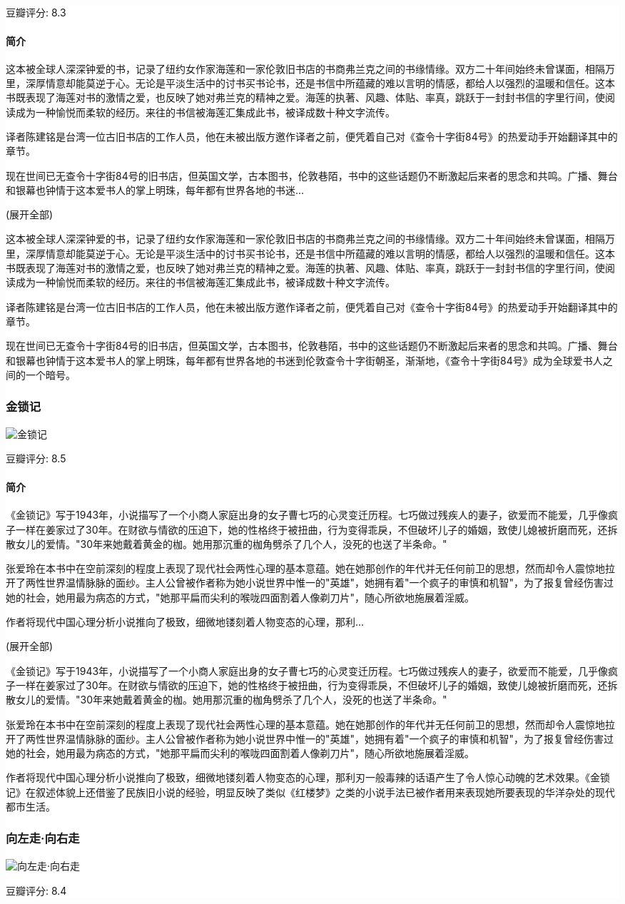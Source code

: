 豆瓣评分: 8.3

#### 简介

这本被全球人深深钟爱的书，记录了纽约女作家海莲和一家伦敦旧书店的书商弗兰克之间的书缘情缘。双方二十年间始终未曾谋面，相隔万里，深厚情意却能莫逆于心。无论是平淡生活中的讨书买书论书，还是书信中所蕴藏的难以言明的情感，都给人以强烈的温暖和信任。这本书既表现了海莲对书的激情之爱，也反映了她对弗兰克的精神之爱。海莲的执著、风趣、体贴、率真，跳跃于一封封书信的字里行间，使阅读成为一种愉悦而柔软的经历。来往的书信被海莲汇集成此书，被译成数十种文字流传。

译者陈建铭是台湾一位古旧书店的工作人员，他在未被出版方邀作译者之前，便凭着自己对《查令十字街84号》的热爱动手开始翻译其中的章节。

现在世间已无查令十字街84号的旧书店，但英国文学，古本图书，伦敦巷陌，书中的这些话题仍不断激起后来者的思念和共鸣。广播、舞台和银幕也钟情于这本爱书人的掌上明珠，每年都有世界各地的书迷...

(展开全部)

这本被全球人深深钟爱的书，记录了纽约女作家海莲和一家伦敦旧书店的书商弗兰克之间的书缘情缘。双方二十年间始终未曾谋面，相隔万里，深厚情意却能莫逆于心。无论是平淡生活中的讨书买书论书，还是书信中所蕴藏的难以言明的情感，都给人以强烈的温暖和信任。这本书既表现了海莲对书的激情之爱，也反映了她对弗兰克的精神之爱。海莲的执著、风趣、体贴、率真，跳跃于一封封书信的字里行间，使阅读成为一种愉悦而柔软的经历。来往的书信被海莲汇集成此书，被译成数十种文字流传。

译者陈建铭是台湾一位古旧书店的工作人员，他在未被出版方邀作译者之前，便凭着自己对《查令十字街84号》的热爱动手开始翻译其中的章节。

现在世间已无查令十字街84号的旧书店，但英国文学，古本图书，伦敦巷陌，书中的这些话题仍不断激起后来者的思念和共鸣。广播、舞台和银幕也钟情于这本爱书人的掌上明珠，每年都有世界各地的书迷到伦敦查令十字街朝圣，渐渐地，《查令十字街84号》成为全球爱书人之间的一个暗号。



### 金锁记

![金锁记](https://img3.doubanio.com/view/subject/l/public/s2976745.jpg)

豆瓣评分: 8.5

#### 简介

《金锁记》写于1943年，小说描写了一个小商人家庭出身的女子曹七巧的心灵变迁历程。七巧做过残疾人的妻子，欲爱而不能爱，几乎像疯子一样在姜家过了30年。在财欲与情欲的压迫下，她的性格终于被扭曲，行为变得乖戾，不但破坏儿子的婚姻，致使儿媳被折磨而死，还拆散女儿的爱情。"30年来她戴着黄金的枷。她用那沉重的枷角劈杀了几个人，没死的也送了半条命。"

张爱玲在本书中在空前深刻的程度上表现了现代社会两性心理的基本意蕴。她在她那创作的年代并无任何前卫的思想，然而却令人震惊地拉开了两性世界温情脉脉的面纱。主人公曾被作者称为她小说世界中惟一的"英雄"，她拥有着"一个疯子的审慎和机智"，为了报复曾经伤害过她的社会，她用最为病态的方式，"她那平扁而尖利的喉咙四面割着人像剃刀片"，随心所欲地施展着淫威。

作者将现代中国心理分析小说推向了极致，细微地镂刻着人物变态的心理，那利...

(展开全部)

《金锁记》写于1943年，小说描写了一个小商人家庭出身的女子曹七巧的心灵变迁历程。七巧做过残疾人的妻子，欲爱而不能爱，几乎像疯子一样在姜家过了30年。在财欲与情欲的压迫下，她的性格终于被扭曲，行为变得乖戾，不但破坏儿子的婚姻，致使儿媳被折磨而死，还拆散女儿的爱情。"30年来她戴着黄金的枷。她用那沉重的枷角劈杀了几个人，没死的也送了半条命。"

张爱玲在本书中在空前深刻的程度上表现了现代社会两性心理的基本意蕴。她在她那创作的年代并无任何前卫的思想，然而却令人震惊地拉开了两性世界温情脉脉的面纱。主人公曾被作者称为她小说世界中惟一的"英雄"，她拥有着"一个疯子的审慎和机智"，为了报复曾经伤害过她的社会，她用最为病态的方式，"她那平扁而尖利的喉咙四面割着人像剃刀片"，随心所欲地施展着淫威。

作者将现代中国心理分析小说推向了极致，细微地镂刻着人物变态的心理，那利刃一般毒辣的话语产生了令人惊心动魄的艺术效果。《金锁记》在叙述体貌上还借鉴了民族旧小说的经验，明显反映了类似《红楼梦》之类的小说手法已被作者用来表现她所要表现的华洋杂处的现代都市生活。



### 向左走·向右走

![向左走·向右走](https://img3.doubanio.com/view/subject/l/public/s1557610.jpg)

豆瓣评分: 8.4

